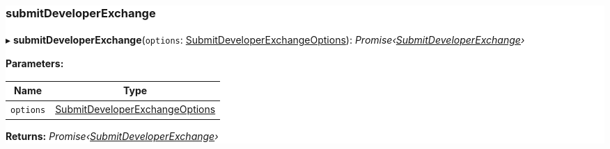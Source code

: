 ### <a id="submitdeveloperexchange" name="submitdeveloperexchange"></a>  submitDeveloperExchange

▸ **submitDeveloperExchange**(`options`: [SubmitDeveloperExchangeOptions](../modules/_client_apis_economyapi_.md#submitdeveloperexchangeoptions)): *Promise‹[SubmitDeveloperExchange](../modules/_client_apis_economyapi_.md#submitdeveloperexchange)›*

**Parameters:**

Name | Type |
------ | ------ |
`options` | [SubmitDeveloperExchangeOptions](../modules/_client_apis_economyapi_.md#submitdeveloperexchangeoptions) |

**Returns:** *Promise‹[SubmitDeveloperExchange](../modules/_client_apis_economyapi_.md#submitdeveloperexchange)›*
